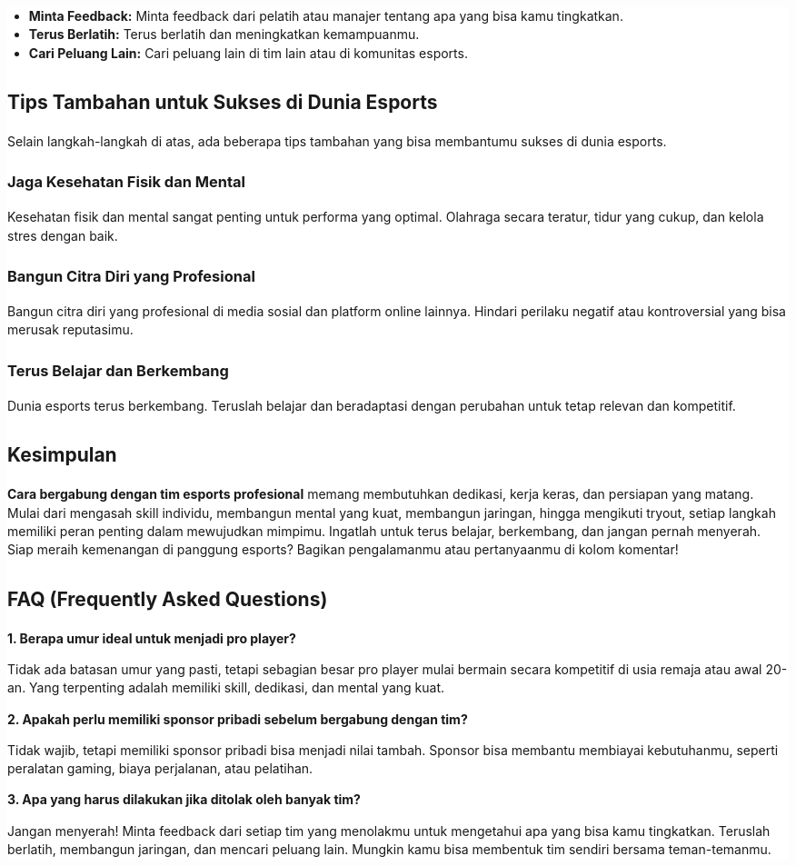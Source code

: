 - **Minta Feedback:** Minta feedback dari pelatih atau manajer tentang apa yang bisa kamu tingkatkan.
- **Terus Berlatih:** Terus berlatih dan meningkatkan kemampuanmu.
- **Cari Peluang Lain:** Cari peluang lain di tim lain atau di komunitas esports.

## Tips Tambahan untuk Sukses di Dunia Esports

Selain langkah-langkah di atas, ada beberapa tips tambahan yang bisa membantumu sukses di dunia esports.

### Jaga Kesehatan Fisik dan Mental

Kesehatan fisik dan mental sangat penting untuk performa yang optimal. Olahraga secara teratur, tidur yang cukup, dan kelola stres dengan baik.

### Bangun Citra Diri yang Profesional

Bangun citra diri yang profesional di media sosial dan platform online lainnya. Hindari perilaku negatif atau kontroversial yang bisa merusak reputasimu.

### Terus Belajar dan Berkembang

Dunia esports terus berkembang. Teruslah belajar dan beradaptasi dengan perubahan untuk tetap relevan dan kompetitif.

## Kesimpulan

**Cara bergabung dengan tim esports profesional** memang membutuhkan dedikasi, kerja keras, dan persiapan yang matang. Mulai dari mengasah skill individu, membangun mental yang kuat, membangun jaringan, hingga mengikuti tryout, setiap langkah memiliki peran penting dalam mewujudkan mimpimu. Ingatlah untuk terus belajar, berkembang, dan jangan pernah menyerah. Siap meraih kemenangan di panggung esports? Bagikan pengalamanmu atau pertanyaanmu di kolom komentar!

## FAQ (Frequently Asked Questions)

**1\. Berapa umur ideal untuk menjadi pro player?**

Tidak ada batasan umur yang pasti, tetapi sebagian besar pro player mulai bermain secara kompetitif di usia remaja atau awal 20-an. Yang terpenting adalah memiliki skill, dedikasi, dan mental yang kuat.

**2\. Apakah perlu memiliki sponsor pribadi sebelum bergabung dengan tim?**

Tidak wajib, tetapi memiliki sponsor pribadi bisa menjadi nilai tambah. Sponsor bisa membantu membiayai kebutuhanmu, seperti peralatan gaming, biaya perjalanan, atau pelatihan.

**3\. Apa yang harus dilakukan jika ditolak oleh banyak tim?**

Jangan menyerah! Minta feedback dari setiap tim yang menolakmu untuk mengetahui apa yang bisa kamu tingkatkan. Teruslah berlatih, membangun jaringan, dan mencari peluang lain. Mungkin kamu bisa membentuk tim sendiri bersama teman-temanmu.
